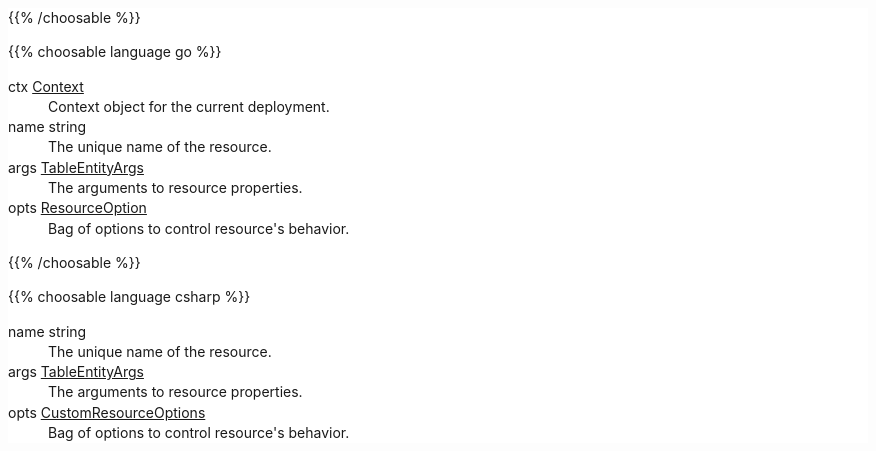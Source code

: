 {{% /choosable %}}

{{% choosable language go %}}

<dl class="resources-properties"><dt
        class="property-optional" title="Optional">
        <span>ctx</span>
        <span class="property-indicator"></span>
        <span class="property-type"><a href="https://pkg.go.dev/github.com/pulumi/pulumi/sdk/v3/go/pulumi?tab=doc#Context">Context</a></span>
    </dt>
    <dd>Context object for the current deployment.</dd><dt
        class="property-required" title="Required">
        <span>name</span>
        <span class="property-indicator"></span>
        <span class="property-type">string</span>
    </dt>
    <dd>The unique name of the resource.</dd><dt
        class="property-required" title="Required">
        <span>args</span>
        <span class="property-indicator"></span>
        <span class="property-type"><a href="#inputs">TableEntityArgs</a></span>
    </dt>
    <dd>The arguments to resource properties.</dd><dt
        class="property-optional" title="Optional">
        <span>opts</span>
        <span class="property-indicator"></span>
        <span class="property-type"><a href="https://pkg.go.dev/github.com/pulumi/pulumi/sdk/v3/go/pulumi?tab=doc#ResourceOption">ResourceOption</a></span>
    </dt>
    <dd>Bag of options to control resource&#39;s behavior.</dd></dl>

{{% /choosable %}}

{{% choosable language csharp %}}

<dl class="resources-properties"><dt
        class="property-required" title="Required">
        <span>name</span>
        <span class="property-indicator"></span>
        <span class="property-type">string</span>
    </dt>
    <dd>The unique name of the resource.</dd><dt
        class="property-required" title="Required">
        <span>args</span>
        <span class="property-indicator"></span>
        <span class="property-type"><a href="#inputs">TableEntityArgs</a></span>
    </dt>
    <dd>The arguments to resource properties.</dd><dt
        class="property-optional" title="Optional">
        <span>opts</span>
        <span class="property-indicator"></span>
        <span class="property-type"><a href="/docs/reference/pkg/dotnet/Pulumi/Pulumi.CustomResourceOptions.html">CustomResourceOptions</a></span>
    </dt>
    <dd>Bag of options to control resource&#39;s behavior.</dd></dl>
